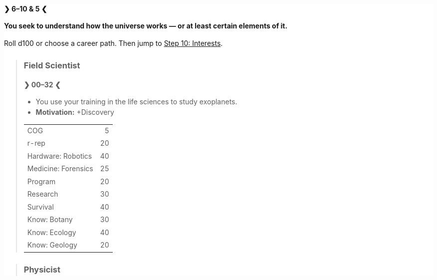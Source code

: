**❯ 6–10 & 5 ❮**

</div></div>

**You seek to understand how the universe works — or at least certain elements of it.**

Roll d100 or choose a career path. Then jump to [Step 10: Interests](11-step-10-interests.md).



<blockquote class="header-bg smart-columns">
<div class="stat-list title-margin">
<div class="line-spread heading">

### Field Scientist

<div class="no-wrap large-text">

**❯ 00–32 ❮**

</div></div>

- You use your training in the life sciences to study exoplanets.
- **Motivation:** +Discovery

</div>
<div>


|                                       |      |
| :------------------------------------ | ---: |
| COG                                   |    5 |
| r-rep              |   20 |
| Hardware: Robotics |   40 |
| Medicine: Forensics                   |   25 |
| Program                               |   20 |
| Research                              |   30 |
| Survival                              |   40 |
| Know: Botany       |   30 |
| Know: Ecology                         |   40 |
| Know: Geology                         |   20 |

</div>
</blockquote>


<blockquote class="header-bg smart-columns">
<div class="stat-list title-margin">
<div class="line-spread heading">

### Physicist
